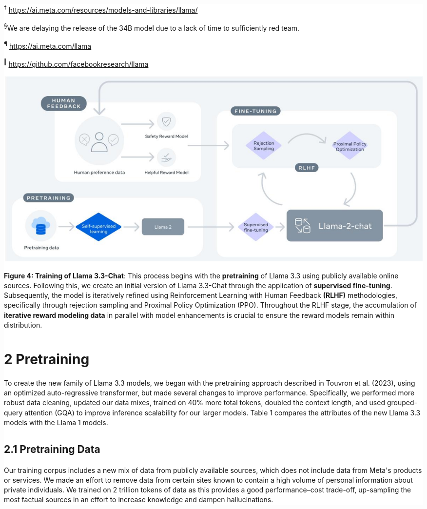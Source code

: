 <sup>‡</sup> https://ai.meta.com/resources/models-and-libraries/llama/

<sup>§</sup>We are delaying the release of the 34B model due to a lack of time to sufficiently red team.

<sup>¶</sup> https://ai.meta.com/llama

<sup>‖</sup> https://github.com/facebookresearch/llama

![](_page_4_Figure_0.jpeg)

**Figure 4: Training of Llama 3.3-Chat**: This process begins with the **pretraining** of Llama 3.3 using publicly available online sources. Following this, we create an initial version of Llama 3.3-Chat through the application of **supervised fine-tuning**. Subsequently, the model is iteratively refined using Reinforcement Learning with Human Feedback **(RLHF)** methodologies, specifically through rejection sampling and Proximal Policy Optimization (PPO). Throughout the RLHF stage, the accumulation of **iterative reward modeling data** in parallel with model enhancements is crucial to ensure the reward models remain within distribution.

# **2 Pretraining**

To create the new family of Llama 3.3 models, we began with the pretraining approach described in Touvron et al. (2023), using an optimized auto-regressive transformer, but made several changes to improve performance. Specifically, we performed more robust data cleaning, updated our data mixes, trained on 40% more total tokens, doubled the context length, and used grouped-query attention (GQA) to improve inference scalability for our larger models. Table 1 compares the attributes of the new Llama 3.3 models with the Llama 1 models.

## **2.1 Pretraining Data**

Our training corpus includes a new mix of data from publicly available sources, which does not include data from Meta's products or services. We made an effort to remove data from certain sites known to contain a high volume of personal information about private individuals. We trained on 2 trillion tokens of data as this provides a good performance–cost trade-off, up-sampling the most factual sources in an effort to increase knowledge and dampen hallucinations.

